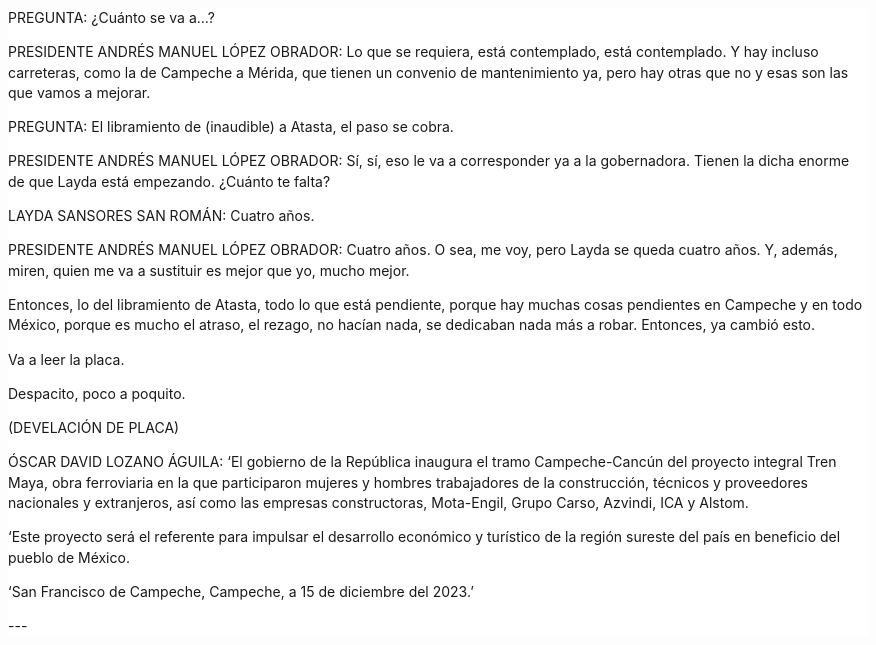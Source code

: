 PREGUNTA: ¿Cuánto se va a…?

PRESIDENTE ANDRÉS MANUEL LÓPEZ OBRADOR: Lo que se requiera, está contemplado,
está contemplado. Y hay incluso carreteras, como la de Campeche a Mérida, que
tienen un convenio de mantenimiento ya, pero hay otras que no y esas son las
que vamos a mejorar.

PREGUNTA: El libramiento de (inaudible) a Atasta, el paso se cobra.

PRESIDENTE ANDRÉS MANUEL LÓPEZ OBRADOR: Sí, sí, eso le va a corresponder ya a
la gobernadora. Tienen la dicha enorme de que Layda está empezando. ¿Cuánto te
falta?

LAYDA SANSORES SAN ROMÁN: Cuatro años.

PRESIDENTE ANDRÉS MANUEL LÓPEZ OBRADOR: Cuatro años. O sea, me voy, pero Layda
se queda cuatro años. Y, además, miren, quien me va a sustituir es mejor que
yo, mucho mejor.

Entonces, lo del libramiento de Atasta, todo lo que está pendiente, porque hay
muchas cosas pendientes en Campeche y en todo México, porque es mucho el
atraso, el rezago, no hacían nada, se dedicaban nada más a robar. Entonces, ya
cambió esto.

Va a leer la placa.

Despacito, poco a poquito.

(DEVELACIÓN DE PLACA)

ÓSCAR DAVID LOZANO ÁGUILA: ‘El gobierno de la República inaugura el tramo
Campeche-Cancún del proyecto integral Tren Maya, obra ferroviaria en la que
participaron mujeres y hombres trabajadores de la construcción, técnicos y
proveedores nacionales y extranjeros, así como las empresas constructoras,
Mota-Engil, Grupo Carso, Azvindi, ICA y Alstom.

‘Este proyecto será el referente para impulsar el desarrollo económico y
turístico de la región sureste del país en beneficio del pueblo de México.

‘San Francisco de Campeche, Campeche, a 15 de diciembre del 2023.’

\---

